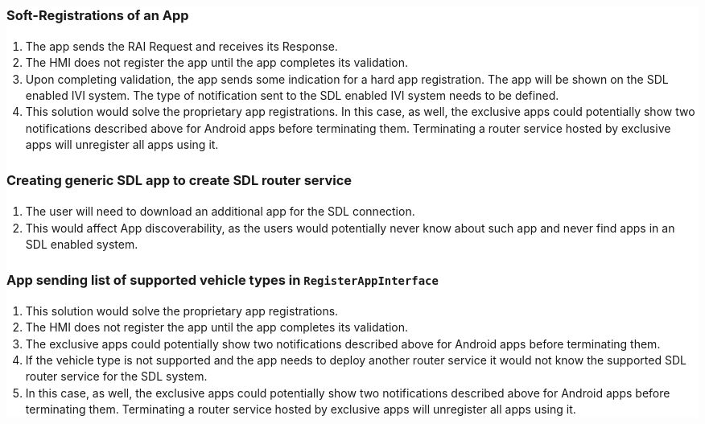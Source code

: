 ### Soft-Registrations of an App
1. The app sends the RAI Request and receives its Response.
2. The HMI does not register the app until the app completes its validation.
3. Upon completing validation, the app sends some indication for a hard app registration. The app will be shown on the SDL enabled IVI system. The type of notification sent to the SDL enabled IVI system needs to be defined.
4. This solution would solve the proprietary app registrations. In this case, as well, the exclusive apps could potentially show two notifications described above for Android apps before terminating them. Terminating a router service hosted by exclusive apps will unregister all apps using it.

### Creating generic SDL app to create SDL router service

1. The user will need to download an additional app for the SDL connection.
2. This would affect App discoverability, as the users would potentially never know about such app and never find apps in an SDL enabled system. 

### App sending list of supported vehicle types in `RegisterAppInterface`

1. This solution would solve the proprietary app registrations.
2. The HMI does not register the app until the app completes its validation.
3. The exclusive apps could potentially show two notifications described above for Android apps before terminating them. 
4. If the vehicle type is not supported and the app needs to deploy another router service it would not know the supported SDL router service for the SDL system.
5. In this case, as well, the exclusive apps could potentially show two notifications described above for Android apps before terminating them. Terminating a router service hosted by exclusive apps will unregister all apps using it.
